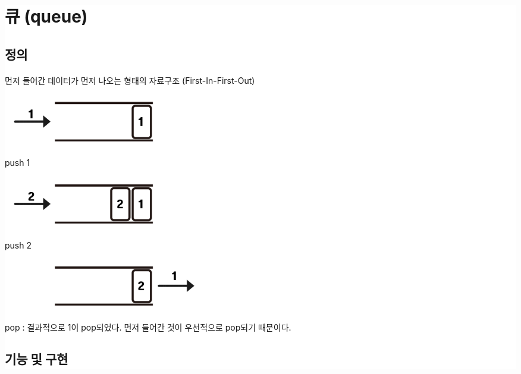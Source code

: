 # 큐 (queue)

## 정의

먼저 들어간 데이터가 먼저 나오는 형태의 자료구조 (First-In-First-Out)

<img src = "../image/data_structure/queue/1.png" width="40%" height="40%"/>

push 1

<img src = "../image/data_structure/queue/2.png" width="40%" height="40%"/>

push 2

<img src = "../image/data_structure/queue/3.png" width="40%" height="40%"/>

pop : 결과적으로 1이 pop되었다. 먼저 들어간 것이 우선적으로 pop되기 때문이다.

## 기능 및 구현
